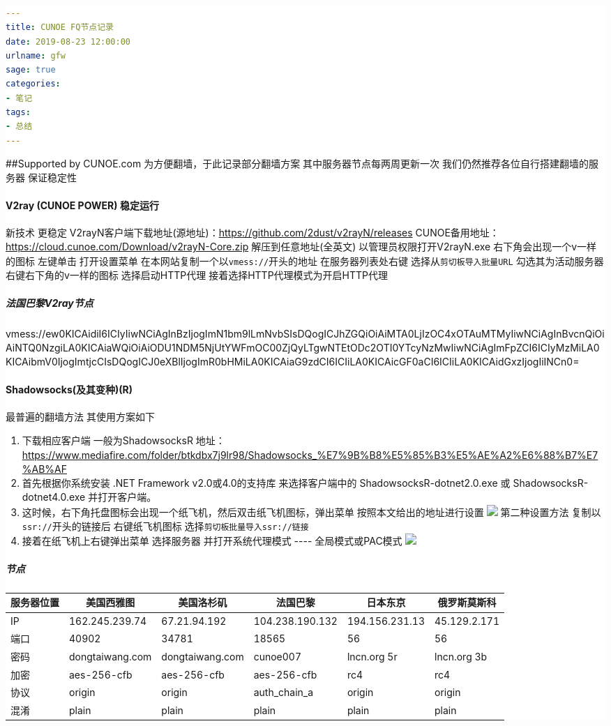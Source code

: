 ```yaml
---
title: CUNOE FQ节点记录
date: 2019-08-23 12:00:00
urlname: gfw
sage: true
categories:
- 笔记
tags:
- 总结
---
```

##Supported by CUNOE.com
为方便翻墙，于此记录部分翻墙方案
其中服务器节点每两周更新一次
我们仍然推荐各位自行搭建翻墙的服务器 保证稳定性
#### V2ray (CUNOE POWER) 稳定运行
新技术 更稳定
V2rayN客户端下载地址(源地址)：https://github.com/2dust/v2rayN/releases
CUNOE备用地址：https://cloud.cunoe.com/Download/v2rayN-Core.zip
解压到任意地址(全英文) 以管理员权限打开V2rayN.exe 右下角会出现一个v一样的图标 左键单击 打开设置菜单 在本网站复制一个以`vmess://`开头的地址 在服务器列表处右键 选择从`剪切板导入批量URL` 勾选其为活动服务器 右键右下角的v一样的图标 选择启动HTTP代理 接着选择HTTP代理模式为开启HTTP代理
##### 法国巴黎V2ray节点
vmess://ew0KICAidiI6ICIyIiwNCiAgInBzIjogImN1bm9lLmNvbSIsDQogICJhZGQiOiAiMTA0LjIzOC4xOTAuMTMyIiwNCiAgInBvcnQiOiAiNTQ0NzgiLA0KICAiaWQiOiAiODU1NDM5NjUtYWFmOC00ZjQyLTgwNTEtODc2OTI0YTcyNzMwIiwNCiAgImFpZCI6ICIyMzMiLA0KICAibmV0IjogImtjcCIsDQogICJ0eXBlIjogImR0bHMiLA0KICAiaG9zdCI6ICIiLA0KICAicGF0aCI6ICIiLA0KICAidGxzIjogIiINCn0=
#### Shadowsocks(及其变种)(R)
最普遍的翻墙方法 其使用方案如下
1. 下载相应客户端 一般为ShadowsocksR 地址：https://www.mediafire.com/folder/btkdbx7j9lr98/Shadowsocks_%E7%9B%B8%E5%85%B3%E5%AE%A2%E6%88%B7%E7%AB%AF
2. 首先根据你系统安装 .NET Framework v2.0或4.0的支持库 来选择客户端中的 ShadowsocksR-dotnet2.0.exe 或 ShadowsocksR-dotnet4.0.exe 并打开客户端。
3. 这时候，右下角托盘图标会出现一个纸飞机，然后双击纸飞机图标，弹出菜单 按照本文给出的地址进行设置
![](https://www.cunoe.com/usr/uploads/ssr-1.png)
第二种设置方法 复制以`ssr://`开头的链接后 右键纸飞机图标 选择`剪切板批量导入ssr://链接`
4. 接着在纸飞机上右键弹出菜单 选择服务器 并打开系统代理模式 ---- 全局模式或PAC模式
![](https://www.cunoe.com/usr/uploads/ssr.png)

##### 节点
| 服务器位置  | 美国西雅图  | 美国洛杉矶  | 法国巴黎  | 日本东京  | 俄罗斯莫斯科  |
| ------------ | ------------ | ------------ | ------------ | ------------ | ------------ | 
| IP  | 162.245.239.74  | 67.21.94.192  | 104.238.190.132  |  194.156.231.13 | 45.129.2.171  |  
| 端口  | 40902  | 34781  | 18565  | 56  | 56  |  
| 密码  | dongtaiwang.com  | dongtaiwang.com  | cunoe007  |  lncn.org 5r | lncn.org 3b  |  
| 加密  | aes-256-cfb  | aes-256-cfb  | aes-256-cfb  | rc4  | rc4  |  
| 协议  |  origin | origin  | auth_chain_a  | origin  |  origin |  
| 混淆  | plain  | plain  | plain  |plain   |  plain |
